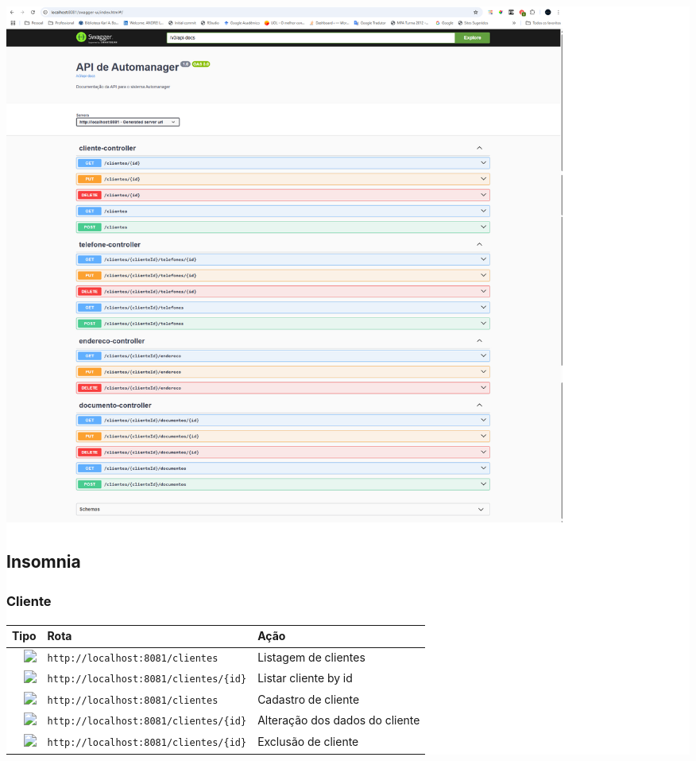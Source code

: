 <img src="./img/swagger.png" alt="Diagrama" width="700"/>


## Insomnia

### Cliente

<div align="left">

|                                                                    Tipo | Rota                     | Ação                               |
| ----------------------------------------------------------------------: | :----------------------- | :--------------------------------- |
|    [![](https://img.shields.io/badge/GET-2E8B57?style=for-the-badge)]() | `http://localhost:8081/clientes`                | Listagem de clientes             |
|    [![](https://img.shields.io/badge/GET-2E8B57?style=for-the-badge)]() | `http://localhost:8081/clientes/{id}`            | Listar cliente by id     |
|   [![](https://img.shields.io/badge/POST-4682B4?style=for-the-badge)]() | `http://localhost:8081/clientes`          | Cadastro de cliente              |
|    [![](https://img.shields.io/badge/PUT-9370DB?style=for-the-badge)]() | `http://localhost:8081/clientes/{id}`          | Alteração dos dados do cliente     |
| [![](https://img.shields.io/badge/DELETE-CD853F?style=for-the-badge)]() | `http://localhost:8081/clientes/{id}`     | Exclusão de cliente             |
